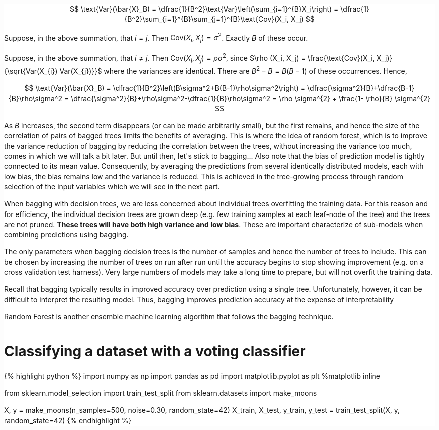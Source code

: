 $$
\text{Var}(\bar{X}_B) = \dfrac{1}{B^2}\text{Var}\left(\sum_{i=1}^{B}X_i\right) = \dfrac{1}{B^2}\sum_{i=1}^{B}\sum_{j=1}^{B}\text{Cov}(X_i, X_j)
$$

Suppose, in the above summation, that $i=j$. Then $\text{Cov}(X_i, X_j) = \sigma^2$. Exactly 𝐵 of these occur.

Suppose, in the above summation, that $i \neq j$. Then $\text{Cov}(X_i, X_j) = \rho\sigma^2$, since $\rho (X_i, X_j) = \frac{\text{Cov}(X_i, X_j)}{\sqrt{Var(X_{i}) Var(X_{j})}}$ where the variances are identical. There are $B^2 - B = B(B-1)$ of these occurrences. Hence,

$$
\text{Var}(\bar{X}_B)  = \dfrac{1}{B^2}\left(B\sigma^2+B(B-1)\rho\sigma^2\right) = \dfrac{\sigma^2}{B}+\dfrac{B-1}{B}\rho\sigma^2 = \dfrac{\sigma^2}{B}+\rho\sigma^2-\dfrac{1}{B}\rho\sigma^2 = \rho \sigma^{2} + \frac{1- \rho}{B} \sigma^{2}
$$

As $B$ increases, the second term disappears (or can be made arbitrarily small), but the first remains, and hence the size of the correlation of pairs of bagged trees limits the benefits of averaging. This is where the idea of random forest, which is to improve the variance reduction of bagging by reducing the correlation between the trees, without increasing the variance too much, comes in which we will talk a bit later. But until then, let's stick to bagging... Also note that the bias of prediction model is tightly connected to its mean value. Consequently, by averaging the predictions from several identically distributed models, each with low bias, the bias remains low and the variance is reduced. This is achieved in the tree-growing process through random selection of the input variables which we will see in the next part.


When bagging with decision trees, we are less concerned about individual trees overfitting the training data. For this reason and for efficiency, the individual decision trees are grown deep (e.g. few training samples at each leaf-node of the tree) and the trees are not pruned. **These trees will have both high variance and low bias**. These are important characterize of sub-models when combining predictions using bagging.

The only parameters when bagging decision trees is the number of samples and hence the number of trees to include. This can be chosen by increasing the number of trees on run after run until the accuracy begins to stop showing improvement (e.g. on a cross validation test harness). Very large numbers of models may take a long time to prepare, but will not overfit the training data.

Recall that bagging typically results in improved accuracy over prediction using a single tree. Unfortunately, however, it can be difficult to interpret the resulting model. Thus, bagging improves prediction accuracy at the expense of interpretability

Random Forest is another ensemble machine learning algorithm that follows the bagging technique.

# Classifying a dataset with a voting classifier 

{% highlight python %}
import numpy as np
import pandas as pd
import matplotlib.pyplot as plt
%matplotlib inline

from sklearn.model_selection import train_test_split
from sklearn.datasets import make_moons

X, y = make_moons(n_samples=500, noise=0.30, random_state=42)
X_train, X_test, y_train, y_test = train_test_split(X, y, random_state=42)
{% endhighlight %}
